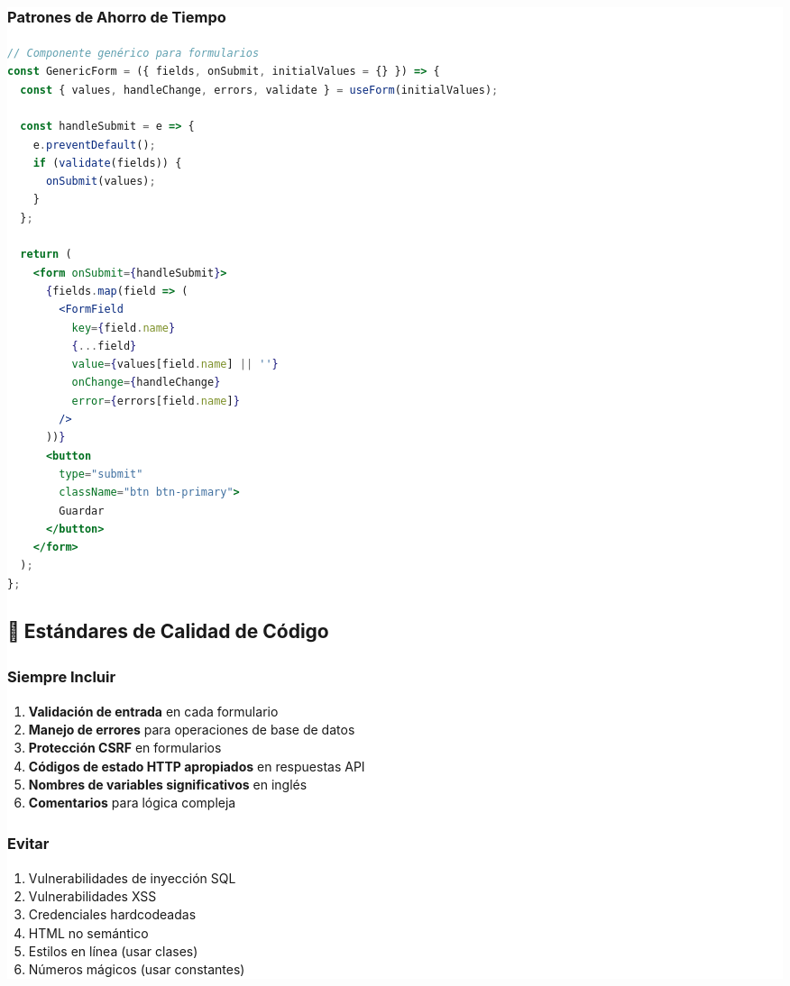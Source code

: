 ### **Patrones de Ahorro de Tiempo**

```jsx
// Componente genérico para formularios
const GenericForm = ({ fields, onSubmit, initialValues = {} }) => {
  const { values, handleChange, errors, validate } = useForm(initialValues);

  const handleSubmit = e => {
    e.preventDefault();
    if (validate(fields)) {
      onSubmit(values);
    }
  };

  return (
    <form onSubmit={handleSubmit}>
      {fields.map(field => (
        <FormField
          key={field.name}
          {...field}
          value={values[field.name] || ''}
          onChange={handleChange}
          error={errors[field.name]}
        />
      ))}
      <button
        type="submit"
        className="btn btn-primary">
        Guardar
      </button>
    </form>
  );
};
```

## 🎯 Estándares de Calidad de Código

### **Siempre Incluir**

1. **Validación de entrada** en cada formulario
2. **Manejo de errores** para operaciones de base de datos
3. **Protección CSRF** en formularios
4. **Códigos de estado HTTP apropiados** en respuestas API
5. **Nombres de variables significativos** en inglés
6. **Comentarios** para lógica compleja

### **Evitar**

1. Vulnerabilidades de inyección SQL
2. Vulnerabilidades XSS
3. Credenciales hardcodeadas
4. HTML no semántico
5. Estilos en línea (usar clases)
6. Números mágicos (usar constantes)
